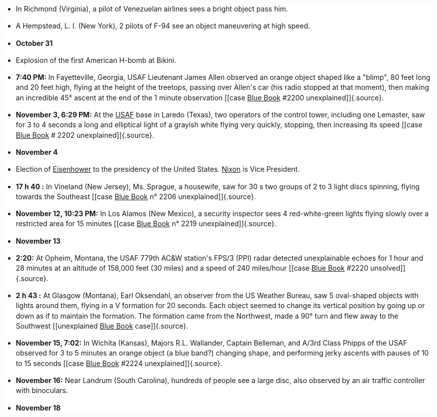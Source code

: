 -   In Richmond (Virginia), a pilot of Venezuelan airlines sees a bright object pass him.


-   A Hempstead, L. I. (New York), 2 pilots of F-94 see an object maneuvering at high speed.

- **October 31**


-   Explosion of the first American H-bomb at Bikini.
 - **7:40 PM:** In Fayetteville, Georgia, USAF Lieutenant James Allen observed an orange object shaped like a "blimp", 80 feet long and 20 feet high, flying at the height of the treetops, passing over Allen's car (his radio stopped at that moment), then making an incredible 45° ascent at the end of the 1 minute observation [[case [Blue Book](BlueBook.html) #2200 unexplained]]{.source}.

-   **November 3, 6:29 PM:** At the [USAF](USAF.html) base in Laredo (Texas), two operators of the control tower, including one Lemaster, saw for 3 to 4 seconds a long and elliptical light of a grayish white flying very quickly, stopping, then increasing its speed [[case [Blue Book](BlueBook.html) # 2202 unexplained]]{.source}.


- **November 4**


-   Election of [Eisenhower](EisenhowerDwightDavid.html) to the presidency of the United States. [Nixon](dirigeants.html#NixonRichardMilhous) is Vice President.

-   **17 h 40 :** In Vineland (New Jersey), Ms. Sprague, a housewife, saw for 30 s two groups of 2 to 3 light discs spinning, flying towards the Southeast [[case [Blue Book](BlueBook.html) n° 2206 unexplained]]{.source}.

-   **November 12, 10:23 PM:** In Los Alamos (New Mexico), a security
    inspector sees 4 red-white-green lights flying slowly over a
    restricted area for 15 minutes [[case [Blue Book](BlueBook.html)
    n° 2219 unexplained]]{.source}.


- **November 13**


-   **2:20:** At Opheim, Montana, the USAF 779th AC&W station's FPS/3 (PPI) radar detected unexplainable echoes for 1 hour and 28 minutes at an altitude of 158,000 feet (30 miles) and a speed of 240 miles/hour [[case [Blue Book](BlueBook.html) #2220 unsolved]]{.source}.

-   **2 h 43 :** At Glasgow (Montana), Earl Oksendahl, an observer from the US Weather Bureau, saw 5 oval-shaped objects with lights around them, flying in a V formation for 20 seconds. Each object seemed to change its vertical position by going up or down as if to maintain the formation. The formation came from the Northwest, made a 90° turn and flew away to the Southwest [[unexplained [Blue Book](BlueBook.html) case]]{.source}.

-   **November 15, 7:02:** In Wichita (Kansas), Majors R.L. Wallander, Captain Belleman, and A/3rd Class Phipps of the USAF observed for 3 to 5 minutes an orange object (a blue band?) changing shape, and performing jerky ascents with pauses of 10 to 15 seconds [[case [Blue Book](BlueBook.html) #2224 unexplained]]{.source}.

-   **November 16:** Near Landrum (South Carolina), hundreds of people see a large disc, also observed by an air traffic controller with binoculars.


- **November 18**

